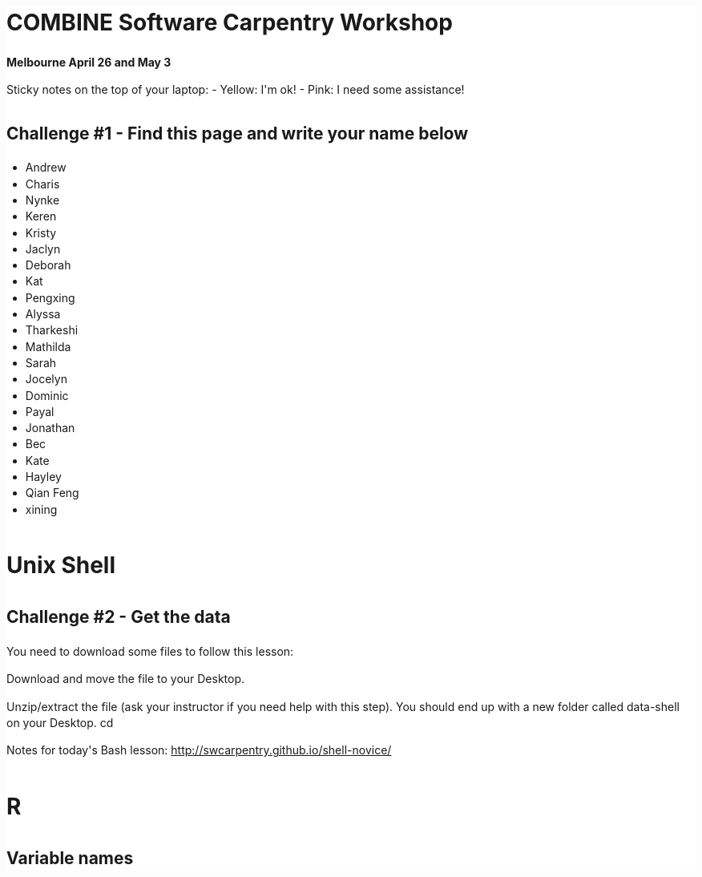 COMBINE Software Carpentry Workshop
===================================

**Melbourne April 26 and May 3**

Sticky notes on the top of your laptop: 
    - Yellow: I'm ok!
    - Pink: I need some assistance!

## Challenge #1 - Find this page and write your name below
- Andrew
- Charis
- Nynke
- Keren
- Kristy
- Jaclyn
- Deborah
- Kat
- Pengxing
- Alyssa
- Tharkeshi
- Mathilda
- Sarah 
- Jocelyn
- Dominic
- Payal
- Jonathan
- Bec
- Kate
- Hayley
- Qian Feng
- xining

# Unix Shell

## Challenge #2 - Get the data

You need to download some files to follow this lesson:

Download and move the file to your Desktop.

Unzip/extract the file (ask your instructor if you need help with this step). You should end up with a new folder called data-shell on your Desktop.
cd

Notes for today's Bash lesson: http://swcarpentry.github.io/shell-novice/

# R

## Variable names
